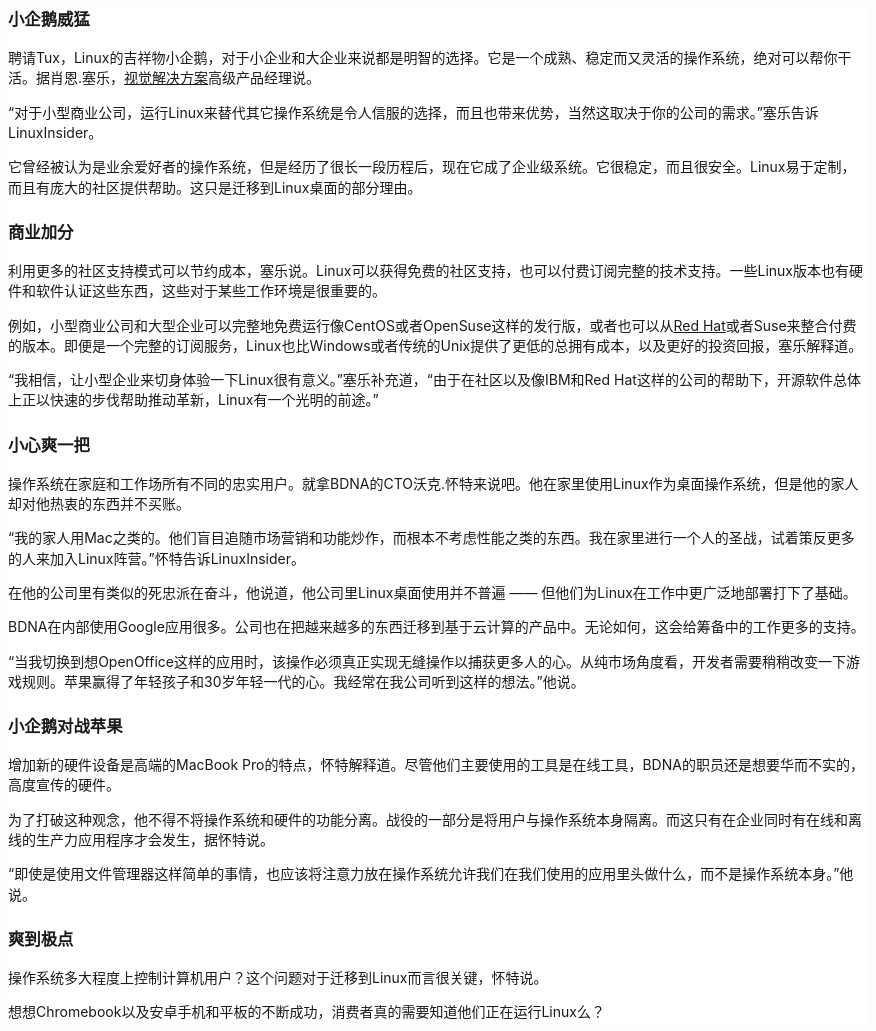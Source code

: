 
### 小企鹅威猛


聘请Tux，Linux的吉祥物小企鹅，对于小企业和大企业来说都是明智的选择。它是一个成熟、稳定而又灵活的操作系统，绝对可以帮你干活。据肖恩.塞乐，[视觉解决方案](http://www.visionsolutions.com/)高级产品经理说。


“对于小型商业公司，运行Linux来替代其它操作系统是令人信服的选择，而且也带来优势，当然这取决于你的公司的需求。”塞乐告诉LinuxInsider。


它曾经被认为是业余爱好者的操作系统，但是经历了很长一段历程后，现在它成了企业级系统。它很稳定，而且很安全。Linux易于定制，而且有庞大的社区提供帮助。这只是迁移到Linux桌面的部分理由。


### 商业加分


利用更多的社区支持模式可以节约成本，塞乐说。Linux可以获得免费的社区支持，也可以付费订阅完整的技术支持。一些Linux版本也有硬件和软件认证这些东西，这些对于某些工作环境是很重要的。


例如，小型商业公司和大型企业可以完整地免费运行像CentOS或者OpenSuse这样的发行版，或者也可以从[Red Hat](http://www.redhat.com/)或者Suse来整合付费的版本。即便是一个完整的订阅服务，Linux也比Windows或者传统的Unix提供了更低的总拥有成本，以及更好的投资回报，塞乐解释道。


“我相信，让小型企业来切身体验一下Linux很有意义。”塞乐补充道，“由于在社区以及像IBM和Red Hat这样的公司的帮助下，开源软件总体上正以快速的步伐帮助推动革新，Linux有一个光明的前途。”


### 小心爽一把


操作系统在家庭和工作场所有不同的忠实用户。就拿BDNA的CTO沃克.怀特来说吧。他在家里使用Linux作为桌面操作系统，但是他的家人却对他热衷的东西并不买账。


“我的家人用Mac之类的。他们盲目追随市场营销和功能炒作，而根本不考虑性能之类的东西。我在家里进行一个人的圣战，试着策反更多的人来加入Linux阵营。”怀特告诉LinuxInsider。


在他的公司里有类似的死忠派在奋斗，他说道，他公司里Linux桌面使用并不普遍 —— 但他们为Linux在工作中更广泛地部署打下了基础。


BDNA在内部使用Google应用很多。公司也在把越来越多的东西迁移到基于云计算的产品中。无论如何，这会给筹备中的工作更多的支持。


“当我切换到想OpenOffice这样的应用时，该操作必须真正实现无缝操作以捕获更多人的心。从纯市场角度看，开发者需要稍稍改变一下游戏规则。苹果赢得了年轻孩子和30岁年轻一代的心。我经常在我公司听到这样的想法。”他说。


### 小企鹅对战苹果


增加新的硬件设备是高端的MacBook Pro的特点，怀特解释道。尽管他们主要使用的工具是在线工具，BDNA的职员还是想要华而不实的，高度宣传的硬件。


为了打破这种观念，他不得不将操作系统和硬件的功能分离。战役的一部分是将用户与操作系统本身隔离。而这只有在企业同时有在线和离线的生产力应用程序才会发生，据怀特说。


“即使是使用文件管理器这样简单的事情，也应该将注意力放在操作系统允许我们在我们使用的应用里头做什么，而不是操作系统本身。”他说。


### 爽到极点


操作系统多大程度上控制计算机用户？这个问题对于迁移到Linux而言很关键，怀特说。


想想Chromebook以及安卓手机和平板的不断成功，消费者真的需要知道他们正在运行Linux么？
